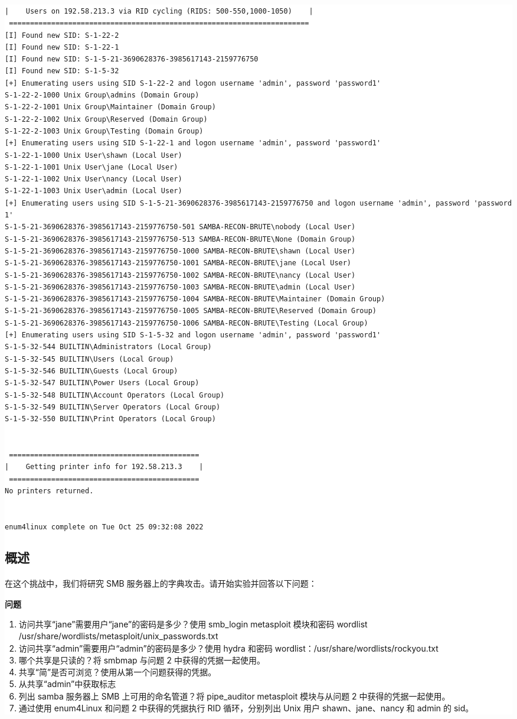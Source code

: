 ```
|    Users on 192.58.213.3 via RID cycling (RIDS: 500-550,1000-1050)    |
 ======================================================================= 
[I] Found new SID: S-1-22-2
[I] Found new SID: S-1-22-1
[I] Found new SID: S-1-5-21-3690628376-3985617143-2159776750
[I] Found new SID: S-1-5-32
[+] Enumerating users using SID S-1-22-2 and logon username 'admin', password 'password1'
S-1-22-2-1000 Unix Group\admins (Domain Group)
S-1-22-2-1001 Unix Group\Maintainer (Domain Group)
S-1-22-2-1002 Unix Group\Reserved (Domain Group)
S-1-22-2-1003 Unix Group\Testing (Domain Group)
[+] Enumerating users using SID S-1-22-1 and logon username 'admin', password 'password1'
S-1-22-1-1000 Unix User\shawn (Local User)
S-1-22-1-1001 Unix User\jane (Local User)
S-1-22-1-1002 Unix User\nancy (Local User)
S-1-22-1-1003 Unix User\admin (Local User)
[+] Enumerating users using SID S-1-5-21-3690628376-3985617143-2159776750 and logon username 'admin', password 'password1'
S-1-5-21-3690628376-3985617143-2159776750-501 SAMBA-RECON-BRUTE\nobody (Local User)
S-1-5-21-3690628376-3985617143-2159776750-513 SAMBA-RECON-BRUTE\None (Domain Group)
S-1-5-21-3690628376-3985617143-2159776750-1000 SAMBA-RECON-BRUTE\shawn (Local User)
S-1-5-21-3690628376-3985617143-2159776750-1001 SAMBA-RECON-BRUTE\jane (Local User)
S-1-5-21-3690628376-3985617143-2159776750-1002 SAMBA-RECON-BRUTE\nancy (Local User)
S-1-5-21-3690628376-3985617143-2159776750-1003 SAMBA-RECON-BRUTE\admin (Local User)
S-1-5-21-3690628376-3985617143-2159776750-1004 SAMBA-RECON-BRUTE\Maintainer (Domain Group)
S-1-5-21-3690628376-3985617143-2159776750-1005 SAMBA-RECON-BRUTE\Reserved (Domain Group)
S-1-5-21-3690628376-3985617143-2159776750-1006 SAMBA-RECON-BRUTE\Testing (Local Group)
[+] Enumerating users using SID S-1-5-32 and logon username 'admin', password 'password1'
S-1-5-32-544 BUILTIN\Administrators (Local Group)
S-1-5-32-545 BUILTIN\Users (Local Group)
S-1-5-32-546 BUILTIN\Guests (Local Group)
S-1-5-32-547 BUILTIN\Power Users (Local Group)
S-1-5-32-548 BUILTIN\Account Operators (Local Group)
S-1-5-32-549 BUILTIN\Server Operators (Local Group)
S-1-5-32-550 BUILTIN\Print Operators (Local Group)


 ============================================= 
|    Getting printer info for 192.58.213.3    |
 ============================================= 
No printers returned.


enum4linux complete on Tue Oct 25 09:32:08 2022
```

## 概述
在这个挑战中，我们将研究 SMB 服务器上的字典攻击。请开始实验并回答以下问题：

**问题**
1. 访问共享“jane”需要用户“jane”的密码是多少？使用 smb_login metasploit 模块和密码 wordlist /usr/share/wordlists/metasploit/unix_passwords.txt
2. 访问共享“admin”需要用户“admin”的密码是多少？使用 hydra 和密码 wordlist：/usr/share/wordlists/rockyou.txt
3. 哪个共享是只读的？将 smbmap 与问题 2 中获得的凭据一起使用。
4. 共享“简”是否可浏览？使用从第一个问题获得的凭据。
5. 从共享“admin”中获取标志
6. 列出 samba 服务器上 SMB 上可用的命名管道？将 pipe_auditor metasploit 模块与从问题 2 中获得的凭据一起使用。
7. 通过使用 enum4Linux 和问题 2 中获得的凭据执行 RID 循环，分别列出 Unix 用户 shawn、jane、nancy 和 admin 的 sid。
